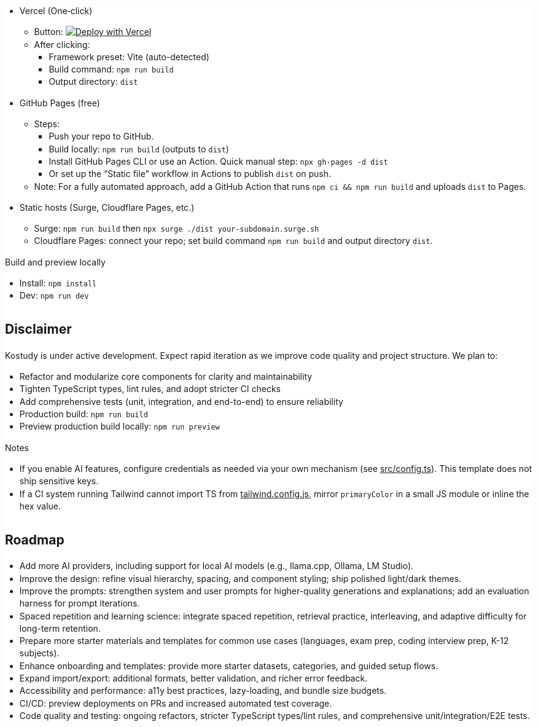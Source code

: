 - Vercel (One‑click)
  - Button:
    [![Deploy with Vercel](https://vercel.com/button)](https://vercel.com/new/clone?repository=https://github.com/youssef-imlyhen/kostudy)
  - After clicking:
    - Framework preset: Vite (auto-detected)
    - Build command: `npm run build`
    - Output directory: `dist`

- GitHub Pages (free)
  - Steps:
    - Push your repo to GitHub.
    - Build locally: `npm run build` (outputs to `dist`)
    - Install GitHub Pages CLI or use an Action. Quick manual step:
      `npx gh-pages -d dist`
    - Or set up the “Static file” workflow in Actions to publish `dist` on push.
  - Note: For a fully automated approach, add a GitHub Action that runs `npm ci && npm run build` and uploads `dist` to Pages.

- Static hosts (Surge, Cloudflare Pages, etc.)
  - Surge: `npm run build` then `npx surge ./dist your-subdomain.surge.sh`
  - Cloudflare Pages: connect your repo; set build command `npm run build` and output directory `dist`.

Build and preview locally
- Install: `npm install`
- Dev: `npm run dev`
## Disclaimer
Kostudy is under active development. Expect rapid iteration as we improve code quality and project structure. We plan to:
- Refactor and modularize core components for clarity and maintainability
- Tighten TypeScript types, lint rules, and adopt stricter CI checks
- Add comprehensive tests (unit, integration, and end-to-end) to ensure reliability
- Production build: `npm run build`
- Preview production build locally: `npm run preview`

Notes
- If you enable AI features, configure credentials as needed via your own mechanism (see [src/config.ts](src/config.ts:68)). This template does not ship sensitive keys.
- If a CI system running Tailwind cannot import TS from [tailwind.config.js](tailwind.config.js:1), mirror `primaryColor` in a small JS module or inline the hex value.

## Roadmap
- Add more AI providers, including support for local AI models (e.g., llama.cpp, Ollama, LM Studio).
- Improve the design: refine visual hierarchy, spacing, and component styling; ship polished light/dark themes.
- Improve the prompts: strengthen system and user prompts for higher-quality generations and explanations; add an evaluation harness for prompt iterations.
- Spaced repetition and learning science: integrate spaced repetition, retrieval practice, interleaving, and adaptive difficulty for long-term retention.
- Prepare more starter materials and templates for common use cases (languages, exam prep, coding interview prep, K-12 subjects).
- Enhance onboarding and templates: provide more starter datasets, categories, and guided setup flows.
- Expand import/export: additional formats, better validation, and richer error feedback.
- Accessibility and performance: a11y best practices, lazy-loading, and bundle size budgets.
- CI/CD: preview deployments on PRs and increased automated test coverage.
- Code quality and testing: ongoing refactors, stricter TypeScript types/lint rules, and comprehensive unit/integration/E2E tests.
